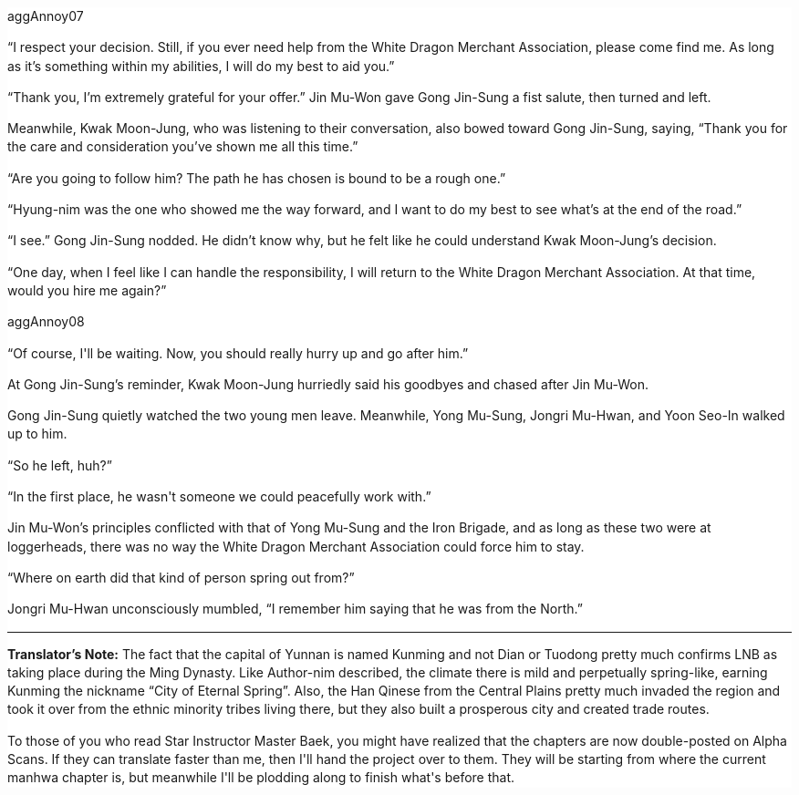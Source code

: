 aggAnnoy07

“I respect your decision. Still, if you ever need help from the White Dragon Merchant Association, please come find me. As long as it’s something within my abilities, I will do my best to aid you.”

“Thank you, I’m extremely grateful for your offer.” Jin Mu-Won gave Gong Jin-Sung a fist salute, then turned and left.

Meanwhile, Kwak Moon-Jung, who was listening to their conversation, also bowed toward Gong Jin-Sung, saying, “Thank you for the care and consideration you’ve shown me all this time.”

“Are you going to follow him? The path he has chosen is bound to be a rough one.”

“Hyung-nim was the one who showed me the way forward, and I want to do my best to see what’s at the end of the road.”

“I see.” Gong Jin-Sung nodded. He didn’t know why, but he felt like he could understand Kwak Moon-Jung’s decision.

“One day, when I feel like I can handle the responsibility, I will return to the White Dragon Merchant Association. At that time, would you hire me again?”

aggAnnoy08

“Of course, I'll be waiting. Now, you should really hurry up and go after him.”

At Gong Jin-Sung’s reminder, Kwak Moon-Jung hurriedly said his goodbyes and chased after Jin Mu-Won.

Gong Jin-Sung quietly watched the two young men leave. Meanwhile, Yong Mu-Sung, Jongri Mu-Hwan, and Yoon Seo-In walked up to him.

“So he left, huh?”

“In the first place, he wasn't someone we could peacefully work with.”

Jin Mu-Won’s principles conflicted with that of Yong Mu-Sung and the Iron Brigade, and as long as these two were at loggerheads, there was no way the White Dragon Merchant Association could force him to stay.

“Where on earth did that kind of person spring out from?”

Jongri Mu-Hwan unconsciously mumbled, “I remember him saying that he was from the North.”

---

**Translator’s Note:** The fact that the capital of Yunnan is named Kunming and not Dian or Tuodong pretty much confirms LNB as taking place during the Ming Dynasty. Like Author-nim described, the climate there is mild and perpetually spring-like, earning Kunming the nickname “City of Eternal Spring”. Also, the Han Qinese from the Central Plains pretty much invaded the region and took it over from the ethnic minority tribes living there, but they also built a prosperous city and created trade routes.

To those of you who read Star Instructor Master Baek, you might have realized that the chapters are now double-posted on Alpha Scans. If they can translate faster than me, then I'll hand the project over to them. They will be starting from where the current manhwa chapter is, but meanwhile I'll be plodding along to finish what's before that.
